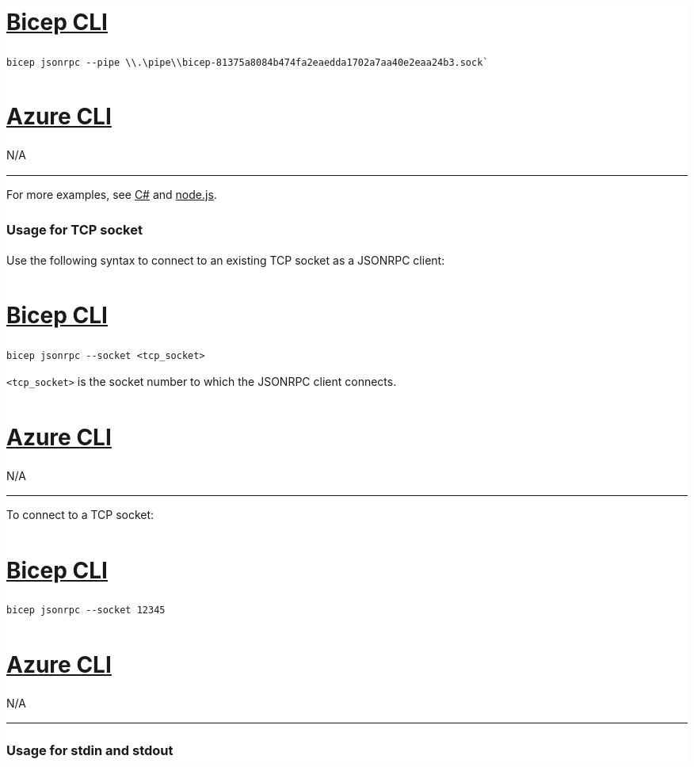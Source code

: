 # [Bicep CLI](#tab/bicep-cli)

```bicep cli
bicep jsonrpc --pipe \\.\pipe\\bicep-81375a8084b474fa2eaedda1702a7aa40e2eaa24b3.sock`
```

# [Azure CLI](#tab/azure-cli)

N/A

--- 

For more examples, see [C#](https://github.com/Azure/bicep/blob/096c32f9d5c42bfb85dff550f72f3fe16f8142c7/src/Bicep.Cli.IntegrationTests/JsonRpcCommandTests.cs#L24-L50) and [node.js](https://github.com/anthony-c-martin/bicep-node/blob/4769e402f2d2c1da8d27df86cb3d62677e7a7456/src/utils/jsonrpc.ts#L117-L151).

### Usage for TCP socket

Use the following syntax to connect to an existing TCP socket as a JSONRPC client:

# [Bicep CLI](#tab/bicep-cli)

```bicep cli
bicep jsonrpc --socket <tcp_socket>
```

`<tcp_socket>` is the socket number to which the JSONRPC client connects.

# [Azure CLI](#tab/azure-cli)

N/A

--- 

To connect to a TCP socket:

# [Bicep CLI](#tab/bicep-cli)

```bicep cli  
bicep jsonrpc --socket 12345
```

# [Azure CLI](#tab/azure-cli)

N/A

---

### Usage for stdin and stdout
